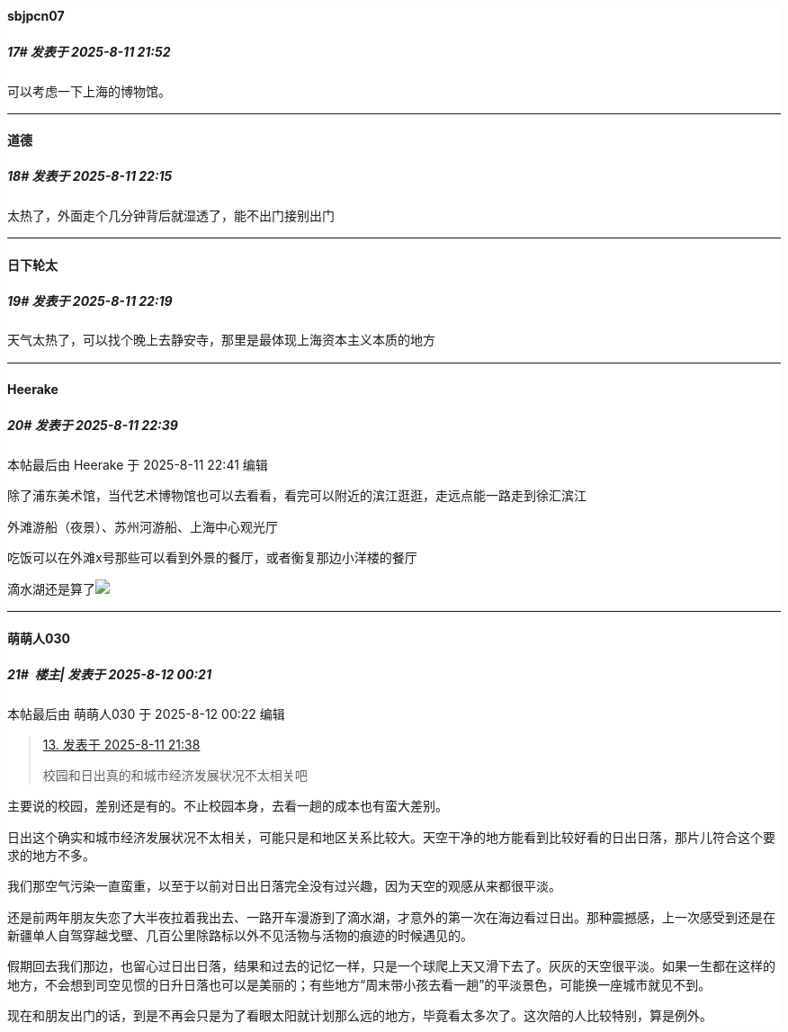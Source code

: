 ####  sbjpcn07  
##### 17#       发表于 2025-8-11 21:52

可以考虑一下上海的博物馆。

*****

####  道德  
##### 18#       发表于 2025-8-11 22:15

太热了，外面走个几分钟背后就湿透了，能不出门接别出门

*****

####  日下轮太  
##### 19#       发表于 2025-8-11 22:19

天气太热了，可以找个晚上去静安寺，那里是最体现上海资本主义本质的地方

*****

####  Heerake  
##### 20#       发表于 2025-8-11 22:39

 本帖最后由 Heerake 于 2025-8-11 22:41 编辑 

除了浦东美术馆，当代艺术博物馆也可以去看看，看完可以附近的滨江逛逛，走远点能一路走到徐汇滨江

外滩游船（夜景）、苏州河游船、上海中心观光厅

吃饭可以在外滩x号那些可以看到外景的餐厅，或者衡复那边小洋楼的餐厅

滴水湖还是算了<img src="https://static.stage1st.com/image/smiley/face2017/001.png" referrerpolicy="no-referrer">

*****

####  萌萌人030  
##### 21#         楼主| 发表于 2025-8-12 00:21

 本帖最后由 萌萌人030 于 2025-8-12 00:22 编辑 
<blockquote><a href="httphttps://stage1st.com/2b/forum.php?mod=redirect&amp;goto=findpost&amp;pid=68250607&amp;ptid=2258976" target="_blank">13. 发表于 2025-8-11 21:38</a>

校园和日出真的和城市经济发展状况不太相关吧</blockquote>
主要说的校园，差别还是有的。不止校园本身，去看一趟的成本也有蛮大差别。

日出这个确实和城市经济发展状况不太相关，可能只是和地区关系比较大。天空干净的地方能看到比较好看的日出日落，那片儿符合这个要求的地方不多。

我们那空气污染一直蛮重，以至于以前对日出日落完全没有过兴趣，因为天空的观感从来都很平淡。

还是前两年朋友失恋了大半夜拉着我出去、一路开车漫游到了滴水湖，才意外的第一次在海边看过日出。那种震撼感，上一次感受到还是在新疆单人自驾穿越戈壁、几百公里除路标以外不见活物与活物的痕迹的时候遇见的。

假期回去我们那边，也留心过日出日落，结果和过去的记忆一样，只是一个球爬上天又滑下去了。灰灰的天空很平淡。如果一生都在这样的地方，不会想到司空见惯的日升日落也可以是美丽的；有些地方“周末带小孩去看一趟”的平淡景色，可能换一座城市就见不到。

现在和朋友出门的话，到是不再会只是为了看眼太阳就计划那么远的地方，毕竟看太多次了。这次陪的人比较特别，算是例外。
